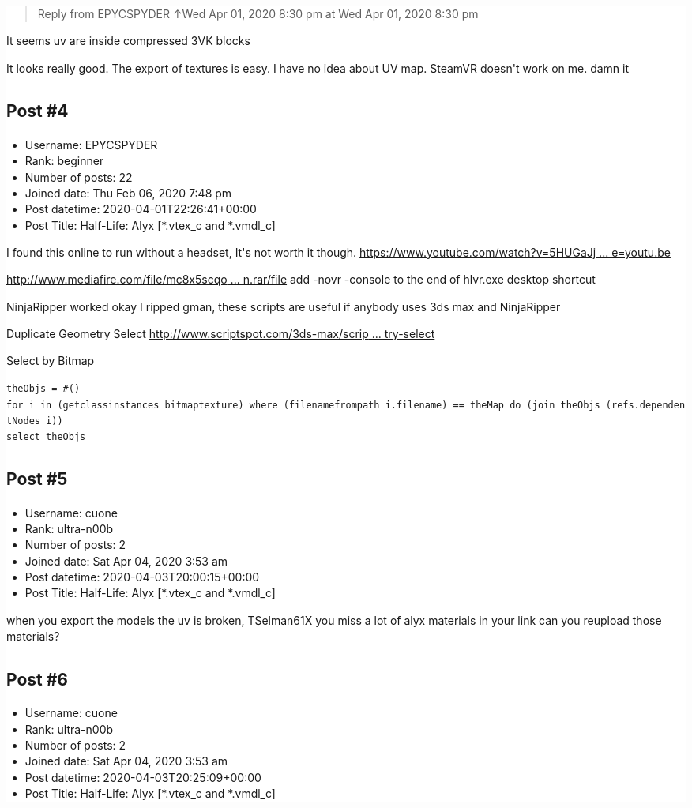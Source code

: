 > Reply from EPYCSPYDER ↑Wed Apr 01, 2020 8:30 pm at Wed Apr 01, 2020 8:30 pm
>
> 
 It seems uv are inside compressed 3VK blocks

It looks really good.
The export of textures is easy. I have no idea about UV map. 
SteamVR doesn't work on me.
  damn it
## Post #4
- Username: EPYCSPYDER
- Rank: beginner
- Number of posts: 22
- Joined date: Thu Feb 06, 2020 7:48 pm
- Post datetime: 2020-04-01T22:26:41+00:00
- Post Title: Half-Life: Alyx [*.vtex_c and *.vmdl_c]

I found this online to run without a headset, It's not worth it though.
[https://www.youtube.com/watch?v=5HUGaJj ... e=youtu.be](https://www.youtube.com/watch?v=5HUGaJjP9AI&feature=youtu.be)

[http://www.mediafire.com/file/mc8x5scqo ... n.rar/file](http://www.mediafire.com/file/mc8x5scqora8uvk/hlvr-fakevr-bin.rar/file)
add -novr -console to the end of hlvr.exe desktop shortcut

NinjaRipper worked okay I ripped gman, these scripts are useful if anybody uses 3ds max and NinjaRipper

Duplicate Geometry Select
[http://www.scriptspot.com/3ds-max/scrip ... try-select](http://www.scriptspot.com/3ds-max/scripts/duplicate-geometry-select)

Select by Bitmap

```
theObjs = #()
for i in (getclassinstances bitmaptexture) where (filenamefrompath i.filename) == theMap do (join theObjs (refs.dependentNodes i))
select theObjs
```
## Post #5
- Username: cuone
- Rank: ultra-n00b
- Number of posts: 2
- Joined date: Sat Apr 04, 2020 3:53 am
- Post datetime: 2020-04-03T20:00:15+00:00
- Post Title: Half-Life: Alyx [*.vtex_c and *.vmdl_c]

when you export the models the uv is broken, TSelman61X you miss a lot of alyx materials in your link can you reupload those materials?
## Post #6
- Username: cuone
- Rank: ultra-n00b
- Number of posts: 2
- Joined date: Sat Apr 04, 2020 3:53 am
- Post datetime: 2020-04-03T20:25:09+00:00
- Post Title: Half-Life: Alyx [*.vtex_c and *.vmdl_c]
